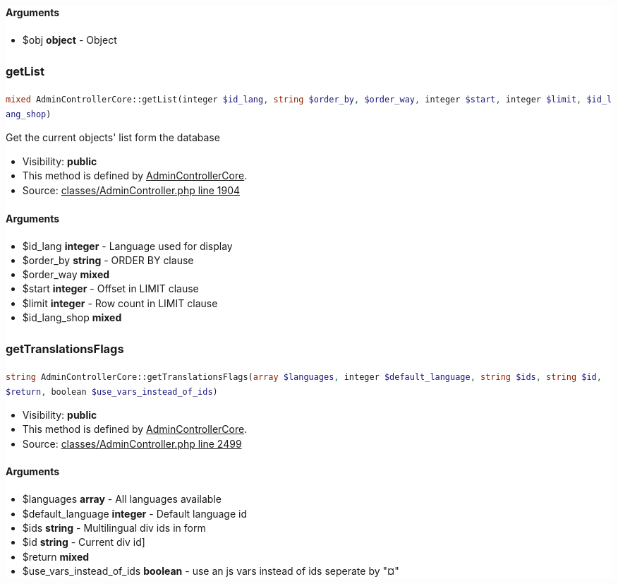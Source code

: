 
#### Arguments
* $obj **object** - Object



### <a name="method-getList"></a>getList

```php
mixed AdminControllerCore::getList(integer $id_lang, string $order_by, $order_way, integer $start, integer $limit, $id_lang_shop)
```

Get the current objects' list form the database



* Visibility: **public**
* This method is defined by [AdminControllerCore](class.AdminControllerCore.md).
* Source: [classes/AdminController.php line 1904](https://github.com/PrestaShop/PrestaShop/blob/1.5.0.2/classes/AdminController.php#L1904)


#### Arguments
* $id_lang **integer** - Language used for display
* $order_by **string** - ORDER BY clause
* $order_way **mixed**
* $start **integer** - Offset in LIMIT clause
* $limit **integer** - Row count in LIMIT clause
* $id_lang_shop **mixed**



### <a name="method-getTranslationsFlags"></a>getTranslationsFlags

```php
string AdminControllerCore::getTranslationsFlags(array $languages, integer $default_language, string $ids, string $id, $return, boolean $use_vars_instead_of_ids)
```





* Visibility: **public**
* This method is defined by [AdminControllerCore](class.AdminControllerCore.md).
* Source: [classes/AdminController.php line 2499](https://github.com/PrestaShop/PrestaShop/blob/1.5.0.2/classes/AdminController.php#L2499)


#### Arguments
* $languages **array** - All languages available
* $default_language **integer** - Default language id
* $ids **string** - Multilingual div ids in form
* $id **string** - Current div id]
* $return **mixed**
* $use_vars_instead_of_ids **boolean** - use an js vars instead of ids seperate by &quot;¤&quot;

